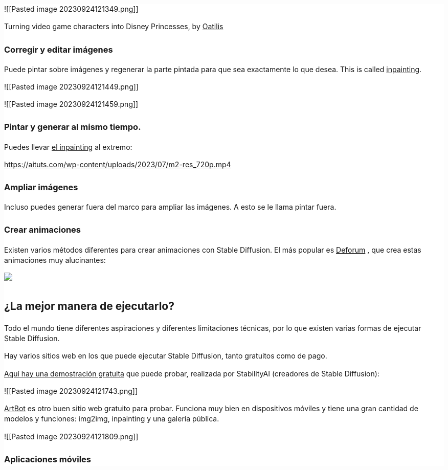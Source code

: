 

![[Pasted image 20230924121349.png]]

Turning video game characters into Disney Princesses, by [Oatilis](https://www.reddit.com/user/Oatilis/)





### Corregir y editar imágenes

Puede pintar sobre imágenes y regenerar la parte pintada para que sea exactamente lo que desea.
This is called [inpainting](https://aituts.com/inpainting/).

![[Pasted image 20230924121449.png]]

![[Pasted image 20230924121459.png]]

### Pintar y generar al mismo tiempo.

Puedes llevar [el inpainting](https://aituts.com/inpainting/) al extremo:

https://aituts.com/wp-content/uploads/2023/07/m2-res_720p.mp4

### Ampliar imágenes

Incluso puedes generar fuera del marco para ampliar las imágenes. A esto se le llama pintar fuera.

### Crear animaciones

Existen varios métodos diferentes para crear animaciones con Stable Diffusion. El más popular es [Deforum](https://aituts.com/deforum/) , que crea estas animaciones muy alucinantes:

![](https://www.youtube.com/watch?v=CRY6C05QAPM)

## ¿La mejor manera de ejecutarlo?

Todo el mundo tiene diferentes aspiraciones y diferentes limitaciones técnicas, por lo que existen varias formas de ejecutar Stable Diffusion.

Hay varios sitios web en los que puede ejecutar Stable Diffusion, tanto gratuitos como de pago.

[Aquí hay una demostración gratuita](https://huggingface.co/spaces/stabilityai/stable-diffusion) que puede probar, realizada por StabilityAI (creadores de Stable Diffusion):

![[Pasted image 20230924121743.png]]

[ArtBot](https://tinybots.net/artbot/) es otro buen sitio web gratuito para probar. Funciona muy bien en dispositivos móviles y tiene una gran cantidad de modelos y funciones: img2img, inpainting y una galería pública.

![[Pasted image 20230924121809.png]]

### **Aplicaciones móviles**
